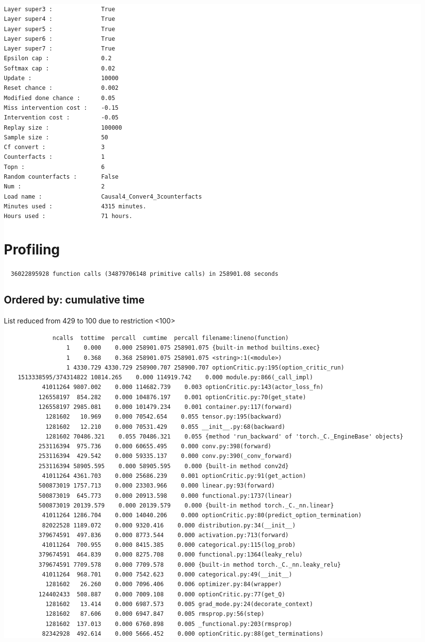     Layer super3 :              True
    Layer super4 :              True
    Layer super5 :              True
    Layer super6 :              True
    Layer super7 :              True
    Epsilon cap :               0.2
    Softmax cap :               0.02
    Update :                    10000
    Reset chance :              0.002
    Modified done chance :      0.05
    Miss intervention cost :    -0.15
    Intervention cost :         -0.05
    Replay size :               100000
    Sample size :               50
    Cf convert :                3
    Counterfacts :              1
    Topn :                      6
    Random counterfacts :       False
    Num :                       2
    Load name :                 Causal4_Conver4_3counterfacts
    Minutes used :              4315 minutes.
    Hours used :                71 hours.

# Profiling


      36022895928 function calls (34879706148 primitive calls) in 258901.08 seconds

##    Ordered by: cumulative time
   List reduced from 429 to 100 due to restriction <100>

                  ncalls  tottime  percall  cumtime  percall filename:lineno(function)
                      1    0.000    0.000 258901.075 258901.075 {built-in method builtins.exec}
                      1    0.368    0.368 258901.075 258901.075 <string>:1(<module>)
                      1 4330.729 4330.729 258900.707 258900.707 optionCritic.py:195(option_critic_run)
        1513338595/374314822 10814.265    0.000 114919.742    0.000 module.py:866(_call_impl)
               41011264 9807.002    0.000 114682.739    0.003 optionCritic.py:143(actor_loss_fn)
              126558197  854.282    0.000 104876.197    0.001 optionCritic.py:70(get_state)
              126558197 2985.081    0.000 101479.234    0.001 container.py:117(forward)
                1281602   10.969    0.000 70542.654    0.055 tensor.py:195(backward)
                1281602   12.210    0.000 70531.429    0.055 __init__.py:68(backward)
                1281602 70486.321    0.055 70486.321    0.055 {method 'run_backward' of 'torch._C._EngineBase' objects}
              253116394  975.736    0.000 60655.495    0.000 conv.py:398(forward)
              253116394  429.542    0.000 59335.137    0.000 conv.py:390(_conv_forward)
              253116394 58905.595    0.000 58905.595    0.000 {built-in method conv2d}
               41011264 4361.703    0.000 25686.239    0.001 optionCritic.py:91(get_action)
              500873019 1757.713    0.000 23303.966    0.000 linear.py:93(forward)
              500873019  645.773    0.000 20913.598    0.000 functional.py:1737(linear)
              500873019 20139.579    0.000 20139.579    0.000 {built-in method torch._C._nn.linear}
               41011264 1286.704    0.000 14040.206    0.000 optionCritic.py:80(predict_option_termination)
               82022528 1189.072    0.000 9320.416    0.000 distribution.py:34(__init__)
              379674591  497.836    0.000 8773.544    0.000 activation.py:713(forward)
               41011264  700.955    0.000 8415.385    0.000 categorical.py:115(log_prob)
              379674591  464.839    0.000 8275.708    0.000 functional.py:1364(leaky_relu)
              379674591 7709.578    0.000 7709.578    0.000 {built-in method torch._C._nn.leaky_relu}
               41011264  968.701    0.000 7542.623    0.000 categorical.py:49(__init__)
                1281602   26.260    0.000 7096.406    0.006 optimizer.py:84(wrapper)
              124402433  508.887    0.000 7009.108    0.000 optionCritic.py:77(get_Q)
                1281602   13.414    0.000 6987.573    0.005 grad_mode.py:24(decorate_context)
                1281602   87.606    0.000 6947.847    0.005 rmsprop.py:56(step)
                1281602  137.013    0.000 6760.898    0.005 _functional.py:203(rmsprop)
               82342928  492.614    0.000 5666.452    0.000 optionCritic.py:88(get_terminations)